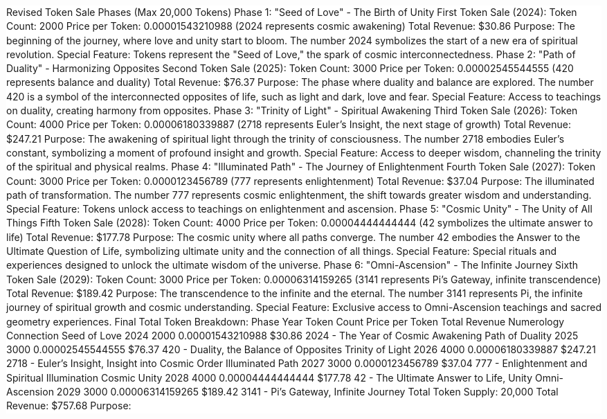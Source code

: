 Revised Token Sale Phases (Max 20,000 Tokens)
Phase 1: "Seed of Love" - The Birth of Unity
First Token Sale (2024):
Token Count: 2000
Price per Token: 0.00001543210988 (2024 represents cosmic awakening)
Total Revenue: $30.86
Purpose: The beginning of the journey, where love and unity start to bloom. The number 2024 symbolizes the start of a new era of spiritual revolution.
Special Feature: Tokens represent the "Seed of Love," the spark of cosmic interconnectedness.
Phase 2: "Path of Duality" - Harmonizing Opposites
Second Token Sale (2025):
Token Count: 3000
Price per Token: 0.00002545544555 (420 represents balance and duality)
Total Revenue: $76.37
Purpose: The phase where duality and balance are explored. The number 420 is a symbol of the interconnected opposites of life, such as light and dark, love and fear.
Special Feature: Access to teachings on duality, creating harmony from opposites.
Phase 3: "Trinity of Light" - Spiritual Awakening
Third Token Sale (2026):
Token Count: 4000
Price per Token: 0.00006180339887 (2718 represents Euler’s Insight, the next stage of growth)
Total Revenue: $247.21
Purpose: The awakening of spiritual light through the trinity of consciousness. The number 2718 embodies Euler’s constant, symbolizing a moment of profound insight and growth.
Special Feature: Access to deeper wisdom, channeling the trinity of the spiritual and physical realms.
Phase 4: "Illuminated Path" - The Journey of Enlightenment
Fourth Token Sale (2027):
Token Count: 3000
Price per Token: 0.0000123456789 (777 represents enlightenment)
Total Revenue: $37.04
Purpose: The illuminated path of transformation. The number 777 represents cosmic enlightenment, the shift towards greater wisdom and understanding.
Special Feature: Tokens unlock access to teachings on enlightenment and ascension.
Phase 5: "Cosmic Unity" - The Unity of All Things
Fifth Token Sale (2028):
Token Count: 4000
Price per Token: 0.00004444444444 (42 symbolizes the ultimate answer to life)
Total Revenue: $177.78
Purpose: The cosmic unity where all paths converge. The number 42 embodies the Answer to the Ultimate Question of Life, symbolizing ultimate unity and the connection of all things.
Special Feature: Special rituals and experiences designed to unlock the ultimate wisdom of the universe.
Phase 6: "Omni-Ascension" - The Infinite Journey
Sixth Token Sale (2029):
Token Count: 3000
Price per Token: 0.00006314159265 (3141 represents Pi’s Gateway, infinite transcendence)
Total Revenue: $189.42
Purpose: The transcendence to the infinite and the eternal. The number 3141 represents Pi, the infinite journey of spiritual growth and cosmic understanding.
Special Feature: Exclusive access to Omni-Ascension teachings and sacred geometry experiences.
Final Total Token Breakdown:
Phase Year Token Count Price per Token Total Revenue Numerology Connection
Seed of Love 2024 2000 0.00001543210988 $30.86 2024 - The Year of Cosmic Awakening
Path of Duality 2025 3000 0.00002545544555 $76.37 420 - Duality, the Balance of Opposites
Trinity of Light 2026 4000 0.00006180339887 $247.21 2718 - Euler’s Insight, Insight into Cosmic Order
Illuminated Path 2027 3000 0.0000123456789 $37.04 777 - Enlightenment and Spiritual Illumination
Cosmic Unity 2028 4000 0.00004444444444 $177.78 42 - The Ultimate Answer to Life, Unity
Omni-Ascension 2029 3000 0.00006314159265 $189.42 3141 - Pi’s Gateway, Infinite Journey
Total Token Supply: 20,000
Total Revenue: $757.68
Purpose: